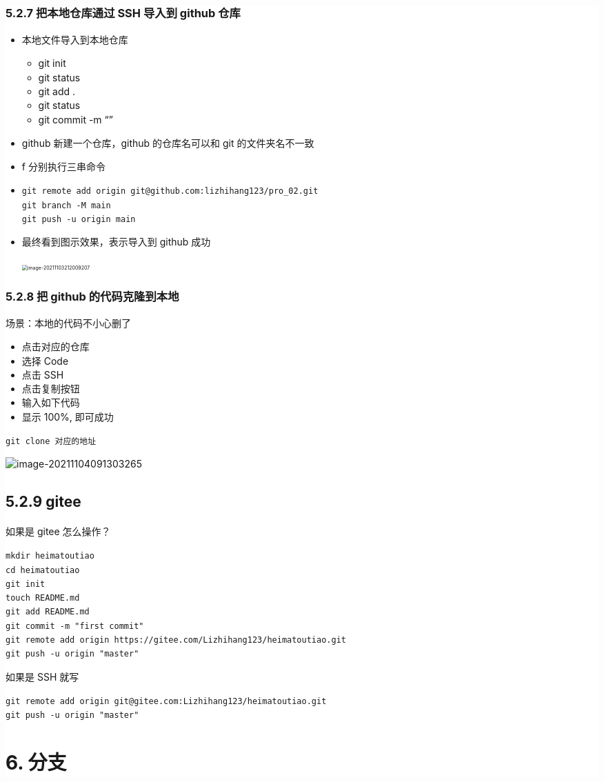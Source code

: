 ### 5.2.7 把本地仓库通过 SSH 导入到 github 仓库

- 本地文件导入到本地仓库

  - git init
  - git status
  - git add .
  - git status
  - git commit -m “”

- github 新建一个仓库，github 的仓库名可以和 git 的文件夹名不一致

- f 分别执行三串命令

- ```
  git remote add origin git@github.com:lizhihang123/pro_02.git
  git branch -M main
  git push -u origin main
  ```

- 最终看到图示效果，表示导入到 github 成功

  <img src="C:\Users\huawei\AppData\Roaming\Typora\typora-user-images\image-20211103212009207.png" alt="image-20211103212009207" style="zoom:50%;" />

### 5.2.8 把 github 的代码克隆到本地

场景：本地的代码不小心删了

- 点击对应的仓库
- 选择 Code
- 点击 SSH
- 点击复制按钮
- 输入如下代码
- 显示 100%, 即可成功

```
git clone 对应的地址
```

![image-20211104091303265](C:\Users\huawei\AppData\Roaming\Typora\typora-user-images\image-20211104091303265.png)

## 5.2.9 gitee

如果是 gitee 怎么操作？

```
mkdir heimatoutiao
cd heimatoutiao
git init
touch README.md
git add README.md
git commit -m "first commit"
git remote add origin https://gitee.com/Lizhihang123/heimatoutiao.git
git push -u origin "master"
```

如果是 SSH 就写

```
git remote add origin git@gitee.com:Lizhihang123/heimatoutiao.git
git push -u origin "master"
```

# 6. 分支
```
